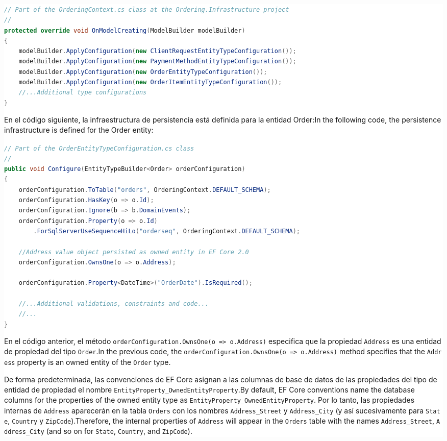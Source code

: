 ```csharp
// Part of the OrderingContext.cs class at the Ordering.Infrastructure project
//
protected override void OnModelCreating(ModelBuilder modelBuilder)
{
    modelBuilder.ApplyConfiguration(new ClientRequestEntityTypeConfiguration());
    modelBuilder.ApplyConfiguration(new PaymentMethodEntityTypeConfiguration());
    modelBuilder.ApplyConfiguration(new OrderEntityTypeConfiguration());
    modelBuilder.ApplyConfiguration(new OrderItemEntityTypeConfiguration());
    //...Additional type configurations
}
```

<span data-ttu-id="01864-173">En el código siguiente, la infraestructura de persistencia está definida para la entidad Order:</span><span class="sxs-lookup"><span data-stu-id="01864-173">In the following code, the persistence infrastructure is defined for the Order entity:</span></span>

```csharp
// Part of the OrderEntityTypeConfiguration.cs class
//
public void Configure(EntityTypeBuilder<Order> orderConfiguration)
{
    orderConfiguration.ToTable("orders", OrderingContext.DEFAULT_SCHEMA);
    orderConfiguration.HasKey(o => o.Id);
    orderConfiguration.Ignore(b => b.DomainEvents);
    orderConfiguration.Property(o => o.Id)
        .ForSqlServerUseSequenceHiLo("orderseq", OrderingContext.DEFAULT_SCHEMA);

    //Address value object persisted as owned entity in EF Core 2.0
    orderConfiguration.OwnsOne(o => o.Address);

    orderConfiguration.Property<DateTime>("OrderDate").IsRequired();

    //...Additional validations, constraints and code...
    //...
}
```

<span data-ttu-id="01864-174">En el código anterior, el método `orderConfiguration.OwnsOne(o => o.Address)` especifica que la propiedad `Address` es una entidad de propiedad del tipo `Order`.</span><span class="sxs-lookup"><span data-stu-id="01864-174">In the previous code, the `orderConfiguration.OwnsOne(o => o.Address)` method specifies that the `Address` property is an owned entity of the `Order` type.</span></span>

<span data-ttu-id="01864-175">De forma predeterminada, las convenciones de EF Core asignan a las columnas de base de datos de las propiedades del tipo de entidad de propiedad el nombre `EntityProperty_OwnedEntityProperty`.</span><span class="sxs-lookup"><span data-stu-id="01864-175">By default, EF Core conventions name the database columns for the properties of the owned entity type as `EntityProperty_OwnedEntityProperty`.</span></span> <span data-ttu-id="01864-176">Por lo tanto, las propiedades internas de `Address` aparecerán en la tabla `Orders` con los nombres `Address_Street` y `Address_City` (y así sucesivamente para `State`, `Country` y `ZipCode`).</span><span class="sxs-lookup"><span data-stu-id="01864-176">Therefore, the internal properties of `Address` will appear in the `Orders` table with the names `Address_Street`, `Address_City` (and so on for `State`, `Country`, and `ZipCode`).</span></span>
